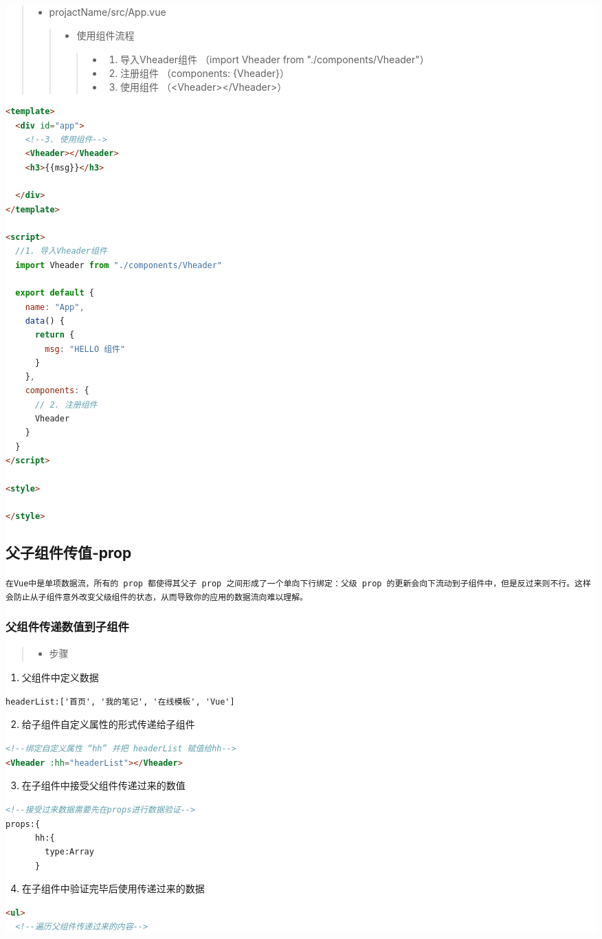 >- projactName/src/App.vue
>>- 使用组件流程
>>>- 1. 导入Vheader组件 （import Vheader from "./components/Vheader"）
>>>- 2. 注册组件 （components: {Vheader}）
>>>- 3. 使用组件 （\<Vheader\>\</Vheader\>）
```html
<template>
  <div id="app">
    <!--3. 使用组件-->
    <Vheader></Vheader>
    <h3>{{msg}}</h3>

  </div>
</template>

<script>
  //1. 导入Vheader组件
  import Vheader from "./components/Vheader"

  export default {
    name: "App",
    data() {
      return {
        msg: "HELLO 组件"
      }
    },
    components: {
      // 2. 注册组件
      Vheader
    }
  }
</script>

<style>

</style>

```
## 父子组件传值-prop
    在Vue中是单项数据流，所有的 prop 都使得其父子 prop 之间形成了一个单向下行绑定：父级 prop 的更新会向下流动到子组件中，但是反过来则不行。这样会防止从子组件意外改变父级组件的状态，从而导致你的应用的数据流向难以理解。
### 父组件传递数值到子组件
>- 步骤
1. 父组件中定义数据
```html
headerList:['首页', '我的笔记', '在线模板', 'Vue']
```
2. 给子组件自定义属性的形式传递给子组件
```html
<!--绑定自定义属性 “hh” 并把 headerList 赋值给hh-->
<Vheader :hh="headerList"></Vheader>
```
3. 在子组件中接受父组件传递过来的数值
```html
<!--接受过来数据需要先在props进行数据验证-->
props:{
      hh:{
        type:Array
      }
```
4. 在子组件中验证完毕后使用传递过来的数据
```html
<ul>
  <!--遍历父组件传递过来的内容-->
```
